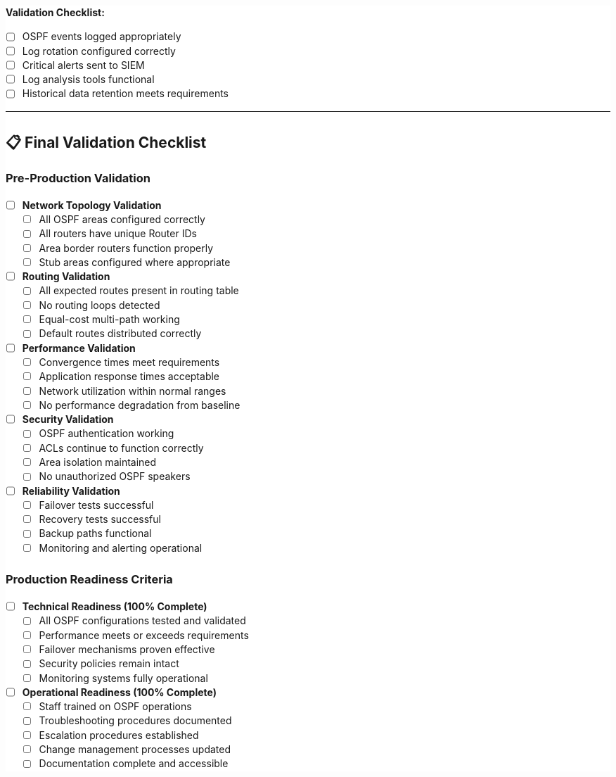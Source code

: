 **Validation Checklist:**
- [ ] OSPF events logged appropriately
- [ ] Log rotation configured correctly
- [ ] Critical alerts sent to SIEM
- [ ] Log analysis tools functional
- [ ] Historical data retention meets requirements

---

## 📋 Final Validation Checklist

### **Pre-Production Validation**
- [ ] **Network Topology Validation**
  - [ ] All OSPF areas configured correctly
  - [ ] All routers have unique Router IDs
  - [ ] Area border routers function properly
  - [ ] Stub areas configured where appropriate

- [ ] **Routing Validation**
  - [ ] All expected routes present in routing table
  - [ ] No routing loops detected
  - [ ] Equal-cost multi-path working
  - [ ] Default routes distributed correctly

- [ ] **Performance Validation**
  - [ ] Convergence times meet requirements
  - [ ] Application response times acceptable
  - [ ] Network utilization within normal ranges
  - [ ] No performance degradation from baseline

- [ ] **Security Validation**
  - [ ] OSPF authentication working
  - [ ] ACLs continue to function correctly
  - [ ] Area isolation maintained
  - [ ] No unauthorized OSPF speakers

- [ ] **Reliability Validation**
  - [ ] Failover tests successful
  - [ ] Recovery tests successful
  - [ ] Backup paths functional
  - [ ] Monitoring and alerting operational

### **Production Readiness Criteria**
- [ ] **Technical Readiness (100% Complete)**
  - [ ] All OSPF configurations tested and validated
  - [ ] Performance meets or exceeds requirements
  - [ ] Failover mechanisms proven effective
  - [ ] Security policies remain intact
  - [ ] Monitoring systems fully operational

- [ ] **Operational Readiness (100% Complete)**
  - [ ] Staff trained on OSPF operations
  - [ ] Troubleshooting procedures documented
  - [ ] Escalation procedures established
  - [ ] Change management processes updated
  - [ ] Documentation complete and accessible
